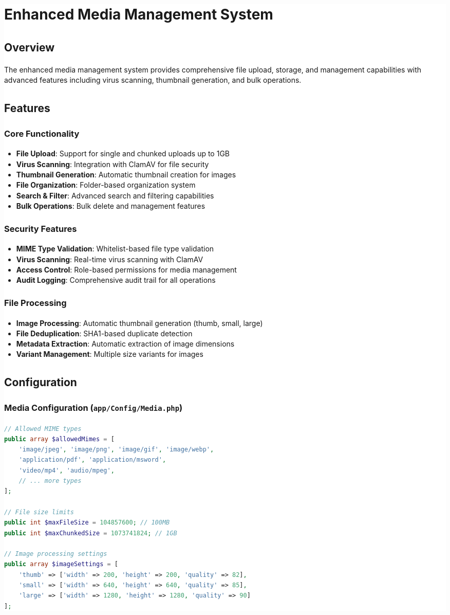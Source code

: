 # Enhanced Media Management System

## Overview

The enhanced media management system provides comprehensive file upload, storage, and management capabilities with advanced features including virus scanning, thumbnail generation, and bulk operations.

## Features

### Core Functionality
- **File Upload**: Support for single and chunked uploads up to 1GB
- **Virus Scanning**: Integration with ClamAV for file security
- **Thumbnail Generation**: Automatic thumbnail creation for images
- **File Organization**: Folder-based organization system
- **Search & Filter**: Advanced search and filtering capabilities
- **Bulk Operations**: Bulk delete and management features

### Security Features
- **MIME Type Validation**: Whitelist-based file type validation
- **Virus Scanning**: Real-time virus scanning with ClamAV
- **Access Control**: Role-based permissions for media management
- **Audit Logging**: Comprehensive audit trail for all operations

### File Processing
- **Image Processing**: Automatic thumbnail generation (thumb, small, large)
- **File Deduplication**: SHA1-based duplicate detection
- **Metadata Extraction**: Automatic extraction of image dimensions
- **Variant Management**: Multiple size variants for images

## Configuration

### Media Configuration (`app/Config/Media.php`)

```php
// Allowed MIME types
public array $allowedMimes = [
    'image/jpeg', 'image/png', 'image/gif', 'image/webp',
    'application/pdf', 'application/msword',
    'video/mp4', 'audio/mpeg',
    // ... more types
];

// File size limits
public int $maxFileSize = 104857600; // 100MB
public int $maxChunkedSize = 1073741824; // 1GB

// Image processing settings
public array $imageSettings = [
    'thumb' => ['width' => 200, 'height' => 200, 'quality' => 82],
    'small' => ['width' => 640, 'height' => 640, 'quality' => 85],
    'large' => ['width' => 1280, 'height' => 1280, 'quality' => 90]
];
```

